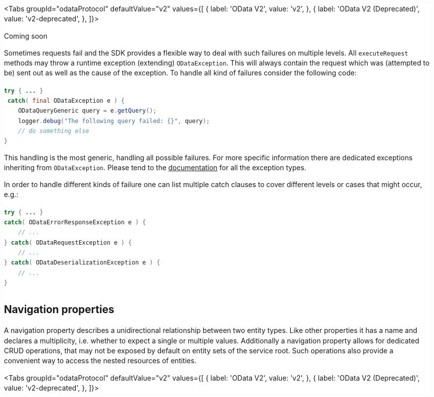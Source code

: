 <Tabs groupId="odataProtocol" defaultValue="v2" values={[ { label: 'OData V2', value: 'v2', }, { label: 'OData V2 (Deprecated)', value: 'v2-deprecated', }, ]}>

<TabItem value="v2-deprecated">

Coming soon

</TabItem>
<TabItem value="v2">

Sometimes requests fail and the SDK provides a flexible way to deal with such failures on multiple levels. All `executeRequest` methods may throw a runtime exception (extending) `ODataException`. This will always contain the request which was (attempted to be) sent out as well as the cause of the exception. To handle all kind of failures consider the following code:

```java
try { ... }
 catch( final ODataException e ) {
    ODataQueryGeneric query = e.getQuery();
    logger.debug("The following query failed: {}", query);
    // do something else
}
```

This handling is the most generic, handling all possible failures. For more specific information there are dedicated exceptions inheriting from `ODataException`. Please tend to the [documentation](https://help.sap.com/doc/b579bf8578954412aea2b458e8452201/1.0/en-US/com/sap/cloud/sdk/datamodel/odata/client/exception/ODataException.html) for all the exception types.

In order to handle different kinds of failure one can list multiple catch clauses to cover different levels or cases that might occur, e.g.:

```java
try { ... }
catch( ODataErrorResponseException e ) {
    // ...
} catch( ODataRequestException e ) {
    // ...
} catch( ODataDeserializationException e ) {
    // ...
}
```
</TabItem>
</Tabs>

## Navigation properties

A navigation property describes a unidirectional relationship between two entity types.
Like other properties it has a name and declares a multiplicity, i.e. whether to expect a single or multiple values.
Additionally a navigation property allows for dedicated CRUD operations, that may not be exposed by default on entity sets of the service root.
Such operations also provide a convenient way to access the nested resources of entities.

<Tabs groupId="odataProtocol" defaultValue="v2" values={[ { label: 'OData V2', value: 'v2', }, { label: 'OData V2 (Deprecated)', value: 'v2-deprecated', }, ]}>
